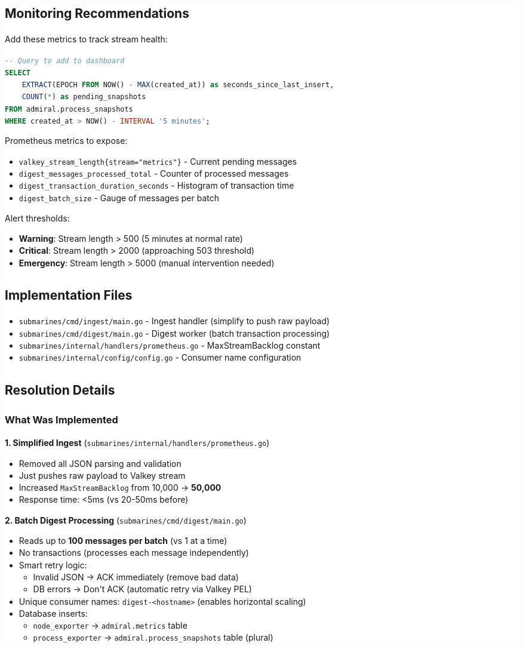## Monitoring Recommendations

Add these metrics to track stream health:

```sql
-- Query to add to dashboard
SELECT
    EXTRACT(EPOCH FROM NOW() - MAX(created_at)) as seconds_since_last_insert,
    COUNT(*) as pending_snapshots
FROM admiral.process_snapshots
WHERE created_at > NOW() - INTERVAL '5 minutes';
```

Prometheus metrics to expose:

- `valkey_stream_length{stream="metrics"}` - Current pending messages
- `digest_messages_processed_total` - Counter of processed messages
- `digest_transaction_duration_seconds` - Histogram of transaction time
- `digest_batch_size` - Gauge of messages per batch

Alert thresholds:

- **Warning**: Stream length > 500 (5 minutes at normal rate)
- **Critical**: Stream length > 2000 (approaching 503 threshold)
- **Emergency**: Stream length > 5000 (manual intervention needed)

## Implementation Files

- `submarines/cmd/ingest/main.go` - Ingest handler (simplify to push raw payload)
- `submarines/cmd/digest/main.go` - Digest worker (batch transaction processing)
- `submarines/internal/handlers/prometheus.go` - MaxStreamBacklog constant
- `submarines/internal/config/config.go` - Consumer name configuration

## Resolution Details

### What Was Implemented

**1. Simplified Ingest** (`submarines/internal/handlers/prometheus.go`)
- Removed all JSON parsing and validation
- Just pushes raw payload to Valkey stream
- Increased `MaxStreamBacklog` from 10,000 → **50,000**
- Response time: <5ms (vs 20-50ms before)

**2. Batch Digest Processing** (`submarines/cmd/digest/main.go`)
- Reads up to **100 messages per batch** (vs 1 at a time)
- No transactions (processes each message independently)
- Smart retry logic:
  - Invalid JSON → ACK immediately (remove bad data)
  - DB errors → Don't ACK (automatic retry via Valkey PEL)
- Unique consumer names: `digest-<hostname>` (enables horizontal scaling)
- Database inserts:
  - `node_exporter` → `admiral.metrics` table
  - `process_exporter` → `admiral.process_snapshots` table (plural)
